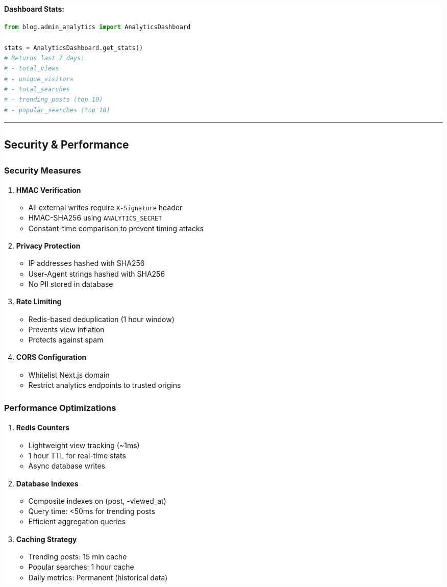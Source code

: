 **Dashboard Stats:**
```python
from blog.admin_analytics import AnalyticsDashboard

stats = AnalyticsDashboard.get_stats()
# Returns last 7 days:
# - total_views
# - unique_visitors
# - total_searches
# - trending_posts (top 10)
# - popular_searches (top 10)
```

---

## Security & Performance

### Security Measures

1. **HMAC Verification**
   - All external writes require `X-Signature` header
   - HMAC-SHA256 using `ANALYTICS_SECRET`
   - Constant-time comparison to prevent timing attacks

2. **Privacy Protection**
   - IP addresses hashed with SHA256
   - User-Agent strings hashed with SHA256
   - No PII stored in database

3. **Rate Limiting**
   - Redis-based deduplication (1 hour window)
   - Prevents view inflation
   - Protects against spam

4. **CORS Configuration**
   - Whitelist Next.js domain
   - Restrict analytics endpoints to trusted origins

### Performance Optimizations

1. **Redis Counters**
   - Lightweight view tracking (~1ms)
   - 1 hour TTL for real-time stats
   - Async database writes

2. **Database Indexes**
   - Composite indexes on (post, -viewed_at)
   - Query time: <50ms for trending posts
   - Efficient aggregation queries

3. **Caching Strategy**
   - Trending posts: 15 min cache
   - Popular searches: 1 hour cache
   - Daily metrics: Permanent (historical data)
